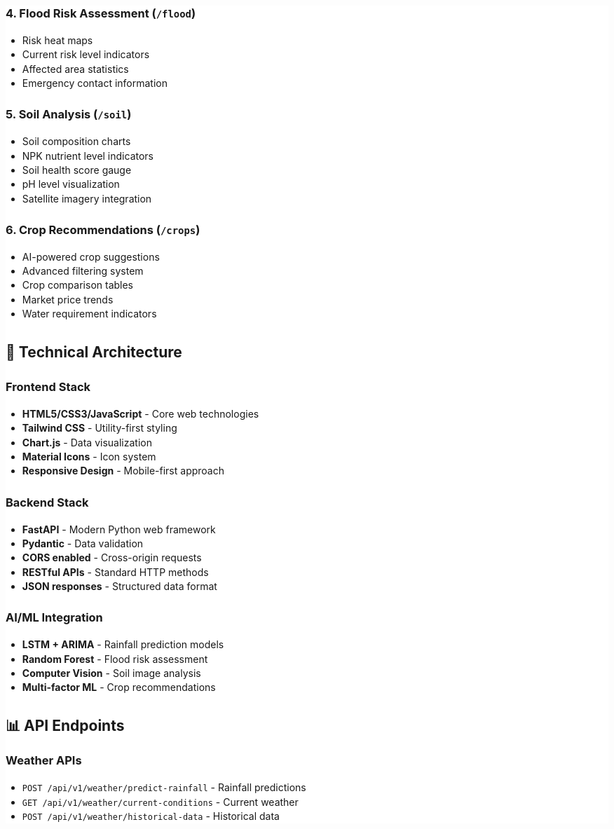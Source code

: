 ### 4. **Flood Risk Assessment** (`/flood`)
- Risk heat maps
- Current risk level indicators
- Affected area statistics
- Emergency contact information

### 5. **Soil Analysis** (`/soil`)
- Soil composition charts
- NPK nutrient level indicators
- Soil health score gauge
- pH level visualization
- Satellite imagery integration

### 6. **Crop Recommendations** (`/crops`)
- AI-powered crop suggestions
- Advanced filtering system
- Crop comparison tables
- Market price trends
- Water requirement indicators

## 🔧 Technical Architecture

### **Frontend Stack**
- **HTML5/CSS3/JavaScript** - Core web technologies
- **Tailwind CSS** - Utility-first styling
- **Chart.js** - Data visualization
- **Material Icons** - Icon system
- **Responsive Design** - Mobile-first approach

### **Backend Stack**
- **FastAPI** - Modern Python web framework
- **Pydantic** - Data validation
- **CORS enabled** - Cross-origin requests
- **RESTful APIs** - Standard HTTP methods
- **JSON responses** - Structured data format

### **AI/ML Integration**
- **LSTM + ARIMA** - Rainfall prediction models
- **Random Forest** - Flood risk assessment
- **Computer Vision** - Soil image analysis
- **Multi-factor ML** - Crop recommendations

## 📊 API Endpoints

### **Weather APIs**
- `POST /api/v1/weather/predict-rainfall` - Rainfall predictions
- `GET /api/v1/weather/current-conditions` - Current weather
- `POST /api/v1/weather/historical-data` - Historical data
